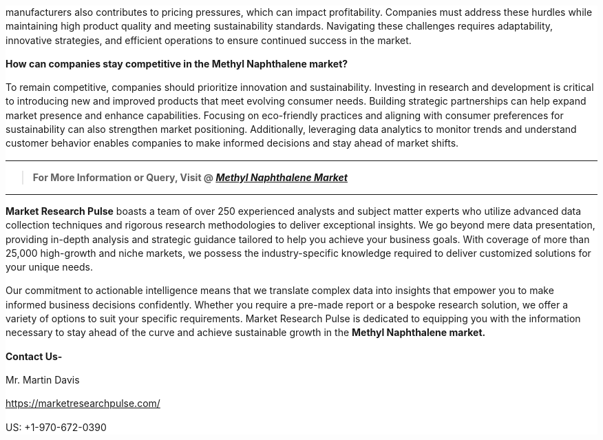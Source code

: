 manufacturers also contributes to pricing pressures, which can impact profitability. Companies must address these hurdles while maintaining high product quality and meeting sustainability standards. Navigating these challenges requires adaptability, innovative strategies, and efficient operations to ensure continued success in the market.</p><p><strong>How can companies stay competitive in the Methyl Naphthalene market?</strong></p><p>To remain competitive, companies should prioritize innovation and sustainability. Investing in research and development is critical to introducing new and improved products that meet evolving consumer needs. Building strategic partnerships can help expand market presence and enhance capabilities. Focusing on eco-friendly practices and aligning with consumer preferences for sustainability can also strengthen market positioning. Additionally, leveraging data analytics to monitor trends and understand customer behavior enables companies to make informed decisions and stay ahead of market shifts.</p><hr /><blockquote><p><strong>For More Information or Query, Visit @&nbsp;<em><a href="https://marketresearchpulse.com/report/51239/methyl-naphthalene-market?utm_source=Linkedin&utm_medium=020">Methyl Naphthalene Market</a></em></strong></p></blockquote><hr /><p><strong>Market Research Pulse</strong> boasts a team of over 250 experienced analysts and subject matter experts who utilize advanced data collection techniques and rigorous research methodologies to deliver exceptional insights. We go beyond mere data presentation, providing in-depth analysis and strategic guidance tailored to help you achieve your business goals. With coverage of more than 25,000 high-growth and niche markets, we possess the industry-specific knowledge required to deliver customized solutions for your unique needs.</p><p>Our commitment to actionable intelligence means that we translate complex data into insights that empower you to make informed business decisions confidently. Whether you require a pre-made report or a bespoke research solution, we offer a variety of options to suit your specific requirements. Market Research Pulse is dedicated to equipping you with the information necessary to stay ahead of the curve and achieve sustainable growth in the <strong>Methyl Naphthalene market.</strong></p><p><strong>Contact Us-</strong></p><p>Mr. Martin Davis</p><p>https://marketresearchpulse.com/</p><p>US: +1-970-672-0390</p>